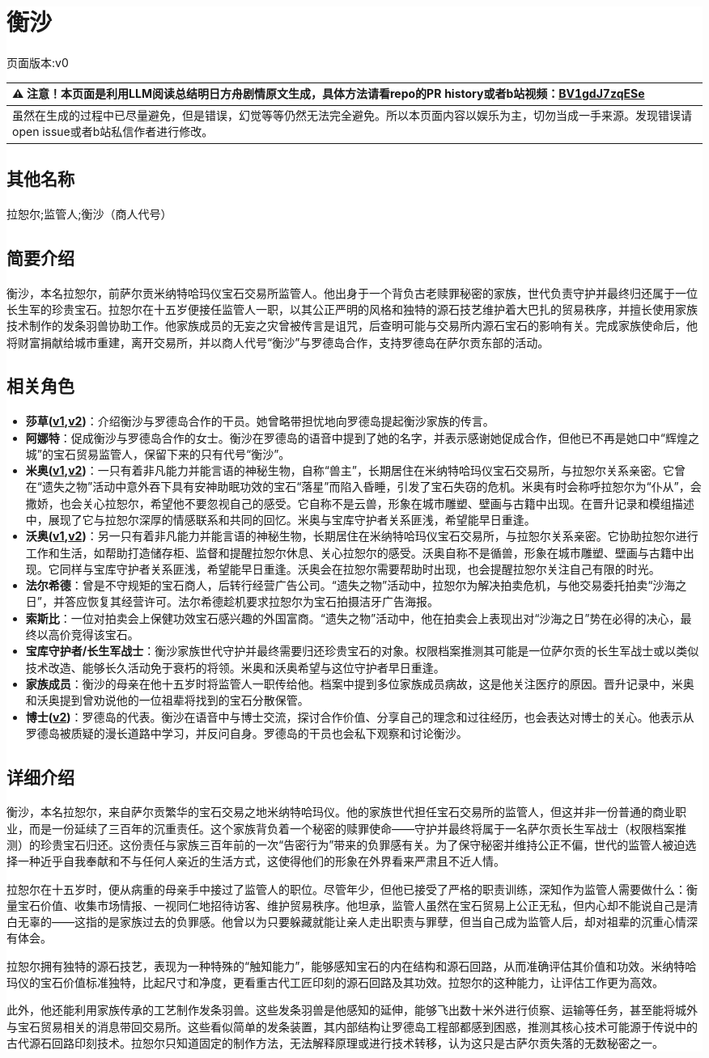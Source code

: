 # 衡沙
页面版本:v0
 

| :warning: 注意！本页面是利用LLM阅读总结明日方舟剧情原文生成，具体方法请看repo的PR history或者b站视频：[BV1gdJ7zqESe](https://www.bilibili.com/video/BV1gdJ7zqESe/)         |
|:----------------------------|
| 虽然在生成的过程中已尽量避免，但是错误，幻觉等等仍然无法完全避免。所以本页面内容以娱乐为主，切勿当成一手来源。发现错误请open issue或者b站私信作者进行修改。|



## 其他名称
拉恕尔;监管人;衡沙（商人代号）
## 简要介绍
衡沙，本名拉恕尔，前萨尔贡米纳特哈玛仪宝石交易所监管人。他出身于一个背负古老赎罪秘密的家族，世代负责守护并最终归还属于一位长生军的珍贵宝石。拉恕尔在十五岁便接任监管人一职，以其公正严明的风格和独特的源石技艺维护着大巴扎的贸易秩序，并擅长使用家族技术制作的发条羽兽协助工作。他家族成员的无妄之灾曾被传言是诅咒，后查明可能与交易所内源石宝石的影响有关。完成家族使命后，他将财富捐献给城市重建，离开交易所，并以商人代号“衡沙”与罗德岛合作，支持罗德岛在萨尔贡东部的活动。
## 相关角色
-   **莎草([v1](char_4139_papyrs.md),[v2](../char_v3/char_4139_papyrs.md))**：介绍衡沙与罗德岛合作的干员。她曾略带担忧地向罗德岛提起衡沙家族的传言。
-   **阿娜特**：促成衡沙与罗德岛合作的女士。衡沙在罗德岛的语音中提到了她的名字，并表示感谢她促成合作，但他已不再是她口中“辉煌之城”的宝石贸易监管人，保留下来的只有代号“衡沙”。
-   **米奥([v1](extended_char_mi_ao.md),[v2](../char_v3/extended_char_mi_ao.md))**：一只有着非凡能力并能言语的神秘生物，自称“兽主”，长期居住在米纳特哈玛仪宝石交易所，与拉恕尔关系亲密。它曾在“遗失之物”活动中意外吞下具有安神助眠功效的宝石“落星”而陷入昏睡，引发了宝石失窃的危机。米奥有时会称呼拉恕尔为“仆从”，会撒娇，也会关心拉恕尔，希望他不要忽视自己的感受。它自称不是云兽，形象在城市雕塑、壁画与古籍中出现。在晋升记录和模组描述中，展现了它与拉恕尔深厚的情感联系和共同的回忆。米奥与宝库守护者关系匪浅，希望能早日重逢。
-   **沃奥([v1](extended_char_wo_ao.md),[v2](../char_v3/extended_char_wo_ao.md))**：另一只有着非凡能力并能言语的神秘生物，长期居住在米纳特哈玛仪宝石交易所，与拉恕尔关系亲密。它协助拉恕尔进行工作和生活，如帮助打造储存柜、监督和提醒拉恕尔休息、关心拉恕尔的感受。沃奥自称不是循兽，形象在城市雕塑、壁画与古籍中出现。它同样与宝库守护者关系匪浅，希望能早日重逢。沃奥会在拉恕尔需要帮助时出现，也会提醒拉恕尔关注自己有限的时光。
-   **法尔希德**：曾是不守规矩的宝石商人，后转行经营广告公司。“遗失之物”活动中，拉恕尔为解决拍卖危机，与他交易委托拍卖“沙海之日”，并答应恢复其经营许可。法尔希德趁机要求拉恕尔为宝石拍摄洁牙广告海报。
-   **索斯比**：一位对拍卖会上保健功效宝石感兴趣的外国富商。“遗失之物”活动中，他在拍卖会上表现出对“沙海之日”势在必得的决心，最终以高价竞得该宝石。
-   **宝库守护者/长生军战士**：衡沙家族世代守护并最终需要归还珍贵宝石的对象。权限档案推测其可能是一位萨尔贡的长生军战士或以类似技术改造、能够长久活动免于衰朽的将领。米奥和沃奥希望与这位守护者早日重逢。
-   **家族成员**：衡沙的母亲在他十五岁时将监管人一职传给他。档案中提到多位家族成员病故，这是他关注医疗的原因。晋升记录中，米奥和沃奥提到曾劝说他的一位祖辈将找到的宝石分散保管。
-   **博士([v2](../char_v3/extended_char_bo_shi.md))**：罗德岛的代表。衡沙在语音中与博士交流，探讨合作价值、分享自己的理念和过往经历，也会表达对博士的关心。他表示从罗德岛被质疑的漫长道路中学习，并反问自身。罗德岛的干员也会私下观察和讨论衡沙。
## 详细介绍
衡沙，本名拉恕尔，来自萨尔贡繁华的宝石交易之地米纳特哈玛仪。他的家族世代担任宝石交易所的监管人，但这并非一份普通的商业职业，而是一份延续了三百年的沉重责任。这个家族背负着一个秘密的赎罪使命——守护并最终将属于一名萨尔贡长生军战士（权限档案推测）的珍贵宝石归还。这份责任与家族三百年前的一次“告密行为”带来的负罪感有关。为了保守秘密并维持公正不偏，世代的监管人被迫选择一种近乎自我奉献和不与任何人亲近的生活方式，这使得他们的形象在外界看来严肃且不近人情。

拉恕尔在十五岁时，便从病重的母亲手中接过了监管人的职位。尽管年少，但他已接受了严格的职责训练，深知作为监管人需要做什么：衡量宝石价值、收集市场情报、一视同仁地招待访客、维护贸易秩序。他坦承，监管人虽然在宝石贸易上公正无私，但内心却不能说自己是清白无辜的——这指的是家族过去的负罪感。他曾以为只要躲藏就能让亲人走出职责与罪孽，但当自己成为监管人后，却对祖辈的沉重心情深有体会。

拉恕尔拥有独特的源石技艺，表现为一种特殊的“触知能力”，能够感知宝石的内在结构和源石回路，从而准确评估其价值和功效。米纳特哈玛仪的宝石价值标准独特，比起尺寸和净度，更看重古代工匠印刻的源石回路及其功效。拉恕尔的这种能力，让评估工作更为高效。

此外，他还能利用家族传承的工艺制作发条羽兽。这些发条羽兽是他感知的延伸，能够飞出数十米外进行侦察、运输等任务，甚至能将城外与宝石贸易相关的消息带回交易所。这些看似简单的发条装置，其内部结构让罗德岛工程部都感到困惑，推测其核心技术可能源于传说中的古代源石回路印刻技术。拉恕尔只知道固定的制作方法，无法解释原理或进行技术转移，认为这只是古萨尔贡失落的无数秘密之一。
